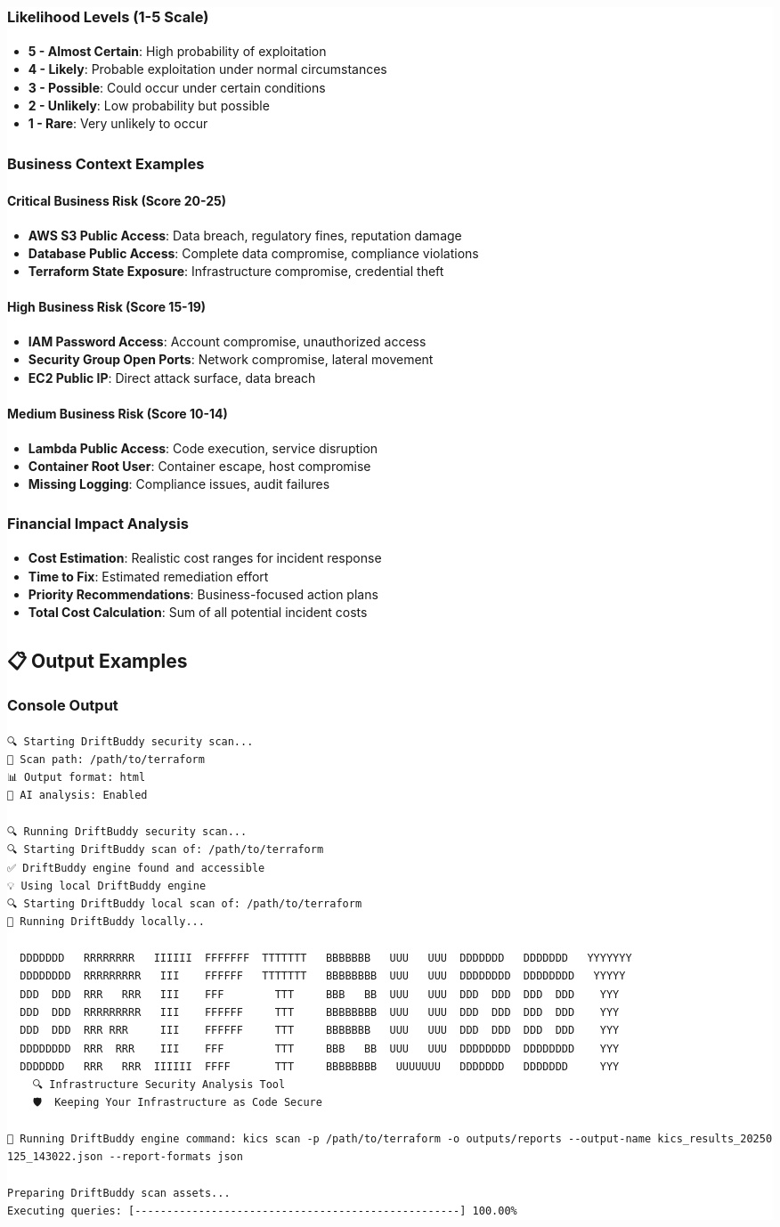 ### **Likelihood Levels (1-5 Scale)**
- **5 - Almost Certain**: High probability of exploitation
- **4 - Likely**: Probable exploitation under normal circumstances
- **3 - Possible**: Could occur under certain conditions
- **2 - Unlikely**: Low probability but possible
- **1 - Rare**: Very unlikely to occur

### **Business Context Examples**

#### **Critical Business Risk (Score 20-25)**
- **AWS S3 Public Access**: Data breach, regulatory fines, reputation damage
- **Database Public Access**: Complete data compromise, compliance violations
- **Terraform State Exposure**: Infrastructure compromise, credential theft

#### **High Business Risk (Score 15-19)**
- **IAM Password Access**: Account compromise, unauthorized access
- **Security Group Open Ports**: Network compromise, lateral movement
- **EC2 Public IP**: Direct attack surface, data breach

#### **Medium Business Risk (Score 10-14)**
- **Lambda Public Access**: Code execution, service disruption
- **Container Root User**: Container escape, host compromise
- **Missing Logging**: Compliance issues, audit failures

### **Financial Impact Analysis**
- **Cost Estimation**: Realistic cost ranges for incident response
- **Time to Fix**: Estimated remediation effort
- **Priority Recommendations**: Business-focused action plans
- **Total Cost Calculation**: Sum of all potential incident costs

## 📋 **Output Examples**

### **Console Output**
```
🔍 Starting DriftBuddy security scan...
📁 Scan path: /path/to/terraform
📊 Output format: html
🤖 AI analysis: Enabled

🔍 Running DriftBuddy security scan...
🔍 Starting DriftBuddy scan of: /path/to/terraform
✅ DriftBuddy engine found and accessible
💡 Using local DriftBuddy engine
🔍 Starting DriftBuddy local scan of: /path/to/terraform
🚀 Running DriftBuddy locally...

  DDDDDDD   RRRRRRRR   IIIIII  FFFFFFF  TTTTTTT   BBBBBBB   UUU   UUU  DDDDDDD   DDDDDDD   YYYYYYY
  DDDDDDDD  RRRRRRRRR   III    FFFFFF   TTTTTTT   BBBBBBBB  UUU   UUU  DDDDDDDD  DDDDDDDD   YYYYY
  DDD  DDD  RRR   RRR   III    FFF        TTT     BBB   BB  UUU   UUU  DDD  DDD  DDD  DDD    YYY
  DDD  DDD  RRRRRRRRR   III    FFFFFF     TTT     BBBBBBBB  UUU   UUU  DDD  DDD  DDD  DDD    YYY
  DDD  DDD  RRR RRR     III    FFFFFF     TTT     BBBBBBB   UUU   UUU  DDD  DDD  DDD  DDD    YYY
  DDDDDDDD  RRR  RRR    III    FFF        TTT     BBB   BB  UUU   UUU  DDDDDDDD  DDDDDDDD    YYY
  DDDDDDD   RRR   RRR  IIIIII  FFFF       TTT     BBBBBBBB   UUUUUUU   DDDDDDD   DDDDDDD     YYY    
    🔍 Infrastructure Security Analysis Tool
    🛡️  Keeping Your Infrastructure as Code Secure

🔧 Running DriftBuddy engine command: kics scan -p /path/to/terraform -o outputs/reports --output-name kics_results_20250125_143022.json --report-formats json

Preparing DriftBuddy scan assets...
Executing queries: [---------------------------------------------------] 100.00%
```